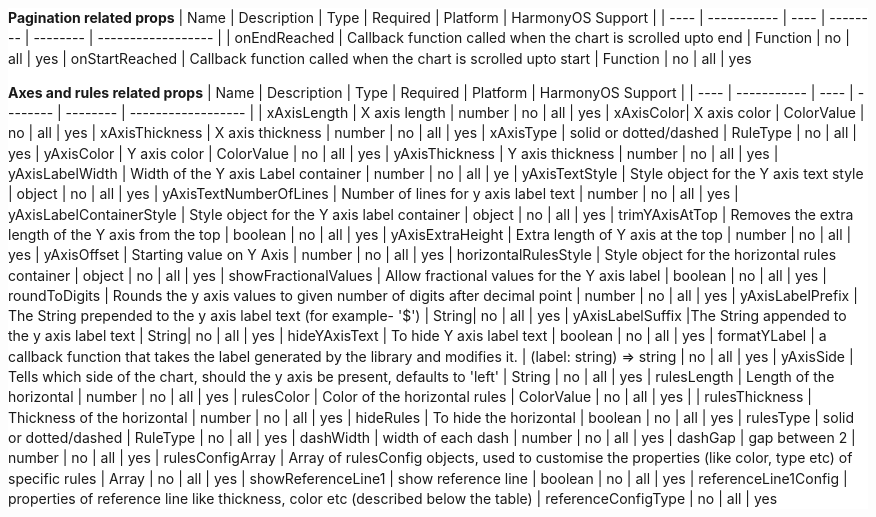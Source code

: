 **Pagination related props**
| Name | Description | Type | Required | Platform | HarmonyOS Support |
| ---- | ----------- | ---- | -------- | -------- | ------------------ |
| onEndReached | Callback function called when the chart is scrolled upto end | Function | no | all | yes
| onStartReached | Callback function called when the chart is scrolled upto start | Function | no | all | yes

**Axes and rules related props**
| Name | Description | Type | Required | Platform | HarmonyOS Support |
| ---- | ----------- | ---- | -------- | -------- | ------------------ |
| xAxisLength | X axis length | number | no | all | yes
| xAxisColor| X axis color | ColorValue | no | all | yes
| xAxisThickness | X axis thickness | number | no | all | yes
| xAxisType | solid or dotted/dashed | RuleType | no | all | yes
| yAxisColor | Y axis color | ColorValue | no | all | yes
| yAxisThickness | Y axis thickness | number | no | all | yes
| yAxisLabelWidth | Width of the Y axis Label container | number | no | all | ye
| yAxisTextStyle | Style object for the Y axis text style | object | no | all | yes
| yAxisTextNumberOfLines | Number of lines for y axis label text | number | no | all | yes
| yAxisLabelContainerStyle | Style object for the Y axis label container | object | no | all | yes
| trimYAxisAtTop | Removes the extra length of the Y axis from the top | boolean | no | all | yes
| yAxisExtraHeight | Extra length of Y axis at the top | number | no | all | yes
| yAxisOffset | Starting value on Y Axis | number | no | all | yes
| horizontalRulesStyle | Style object for the horizontal rules container | object | no | all | yes
| showFractionalValues | Allow fractional values for the Y axis label | boolean | no | all | yes
| roundToDigits | Rounds the y axis values to given number of digits after decimal point | number | no | all | yes
| yAxisLabelPrefix | The String prepended to the y axis label text (for example- '$') | String| no | all | yes
| yAxisLabelSuffix |The String appended to the y axis label text | String| no | all | yes
| hideYAxisText | To hide Y axis label text | boolean | no | all | yes
| formatYLabel | a callback function that takes the label generated by the library and modifies it. | (label: string) => string | no | all | yes
| yAxisSide | Tells which side of the chart, should the y axis be present, defaults to 'left' | String | no | all | yes
| rulesLength | Length of the horizontal | number | no | all | yes
| rulesColor | Color of the horizontal rules | ColorValue | no | all | yes |
| rulesThickness | Thickness of the horizontal | number | no | all | yes
| hideRules | To hide the horizontal | boolean | no | all | yes
| rulesType | solid or dotted/dashed | RuleType | no | all | yes
| dashWidth | width of each dash | number | no | all | yes
| dashGap | gap between 2 | number | no | all | yes
| rulesConfigArray | Array of rulesConfig objects, used to customise the properties (like color, type etc) of specific rules | Array<RulesConfig> | no | all | yes
| showReferenceLine1 | show reference line | boolean | no | all | yes
| referenceLine1Config | properties of reference line like thickness, color etc (described below the table) | referenceConfigType | no | all | yes